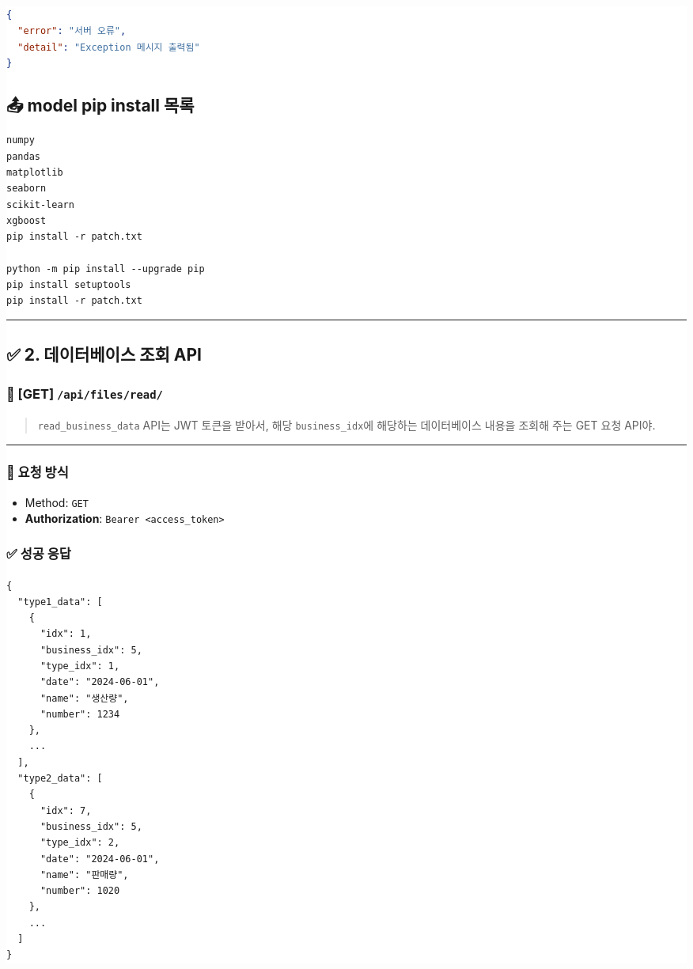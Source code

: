 ```json
{
  "error": "서버 오류",
  "detail": "Exception 메시지 출력됨"
}
```

## 📤 model pip install 목록
    numpy
    pandas
    matplotlib
    seaborn
    scikit-learn
    xgboost
    pip install -r patch.txt

    python -m pip install --upgrade pip
    pip install setuptools
    pip install -r patch.txt


---
## ✅ 2. 데이터베이스 조회 API

### 🔹 [GET] `/api/files/read/`

> `read_business_data` API는 JWT 토큰을 받아서, 해당 `business_idx`에 해당하는 데이터베이스 내용을 조회해 주는 GET 요청 API야.
---

### 🔗 요청 방식

- Method: `GET`
- **Authorization**: `Bearer <access_token>`


### ✅ 성공 응답
```jsonc
{
  "type1_data": [
    {
      "idx": 1,
      "business_idx": 5,
      "type_idx": 1,
      "date": "2024-06-01",
      "name": "생산량",
      "number": 1234
    },
    ...
  ],
  "type2_data": [
    {
      "idx": 7,
      "business_idx": 5,
      "type_idx": 2,
      "date": "2024-06-01",
      "name": "판매량",
      "number": 1020
    },
    ...
  ]
}

```

